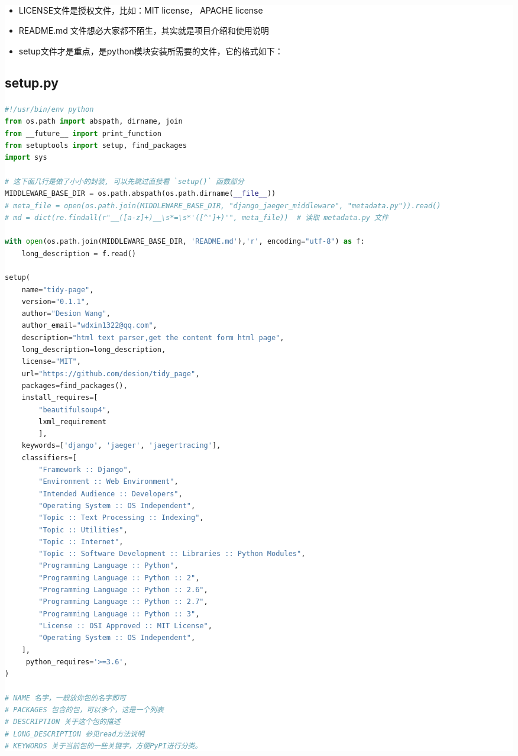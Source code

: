 - LICENSE文件是授权文件，比如：MIT license， APACHE license

- README.md 文件想必大家都不陌生，其实就是项目介绍和使用说明

- setup文件才是重点，是python模块安装所需要的文件，它的格式如下：

## setup.py

```python
#!/usr/bin/env python
from os.path import abspath, dirname, join 
from __future__ import print_function
from setuptools import setup, find_packages
import sys

# 这下面几行是做了小小的封装, 可以先跳过直接看 `setup()` 函数部分
MIDDLEWARE_BASE_DIR = os.path.abspath(os.path.dirname(__file__))
# meta_file = open(os.path.join(MIDDLEWARE_BASE_DIR, "django_jaeger_middleware", "metadata.py")).read()
# md = dict(re.findall(r"__([a-z]+)__\s*=\s*'([^']+)'", meta_file))  # 读取 metadata.py 文件

with open(os.path.join(MIDDLEWARE_BASE_DIR, 'README.md'),'r', encoding="utf-8") as f:
    long_description = f.read()

setup(
    name="tidy-page",
    version="0.1.1",
    author="Desion Wang",
    author_email="wdxin1322@qq.com",
    description="html text parser,get the content form html page",
    long_description=long_description,
    license="MIT",
    url="https://github.com/desion/tidy_page",
    packages=find_packages(),
    install_requires=[
        "beautifulsoup4",
        lxml_requirement
        ],
	keywords=['django', 'jaeger', 'jaegertracing'], 
    classifiers=[
        "Framework :: Django",
        "Environment :: Web Environment",
        "Intended Audience :: Developers",
        "Operating System :: OS Independent",
        "Topic :: Text Processing :: Indexing",
        "Topic :: Utilities",
        "Topic :: Internet",
        "Topic :: Software Development :: Libraries :: Python Modules",
        "Programming Language :: Python",
        "Programming Language :: Python :: 2",
        "Programming Language :: Python :: 2.6",
        "Programming Language :: Python :: 2.7",
        "Programming Language :: Python :: 3",
        "License :: OSI Approved :: MIT License",
        "Operating System :: OS Independent",
    ],
     python_requires='>=3.6',
)

# NAME 名字，一般放你包的名字即可
# PACKAGES 包含的包，可以多个，这是一个列表
# DESCRIPTION 关于这个包的描述
# LONG_DESCRIPTION 参见read方法说明
# KEYWORDS 关于当前包的一些关键字，方便PyPI进行分类。
```